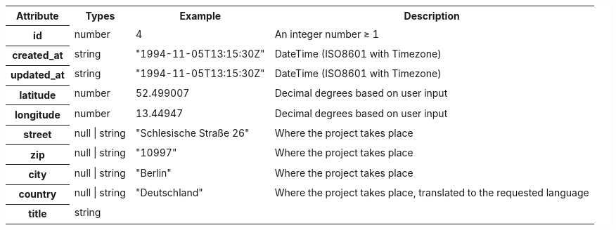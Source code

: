 <table>
  <tr>
    <th>Attribute</th>
    <th>Types</th>
    <th>Example</th>
    <th>Description</th>
  </tr>
  <tr>
    <th>id</th>
    <td>number</td>
    <td>4</td>
    <td>An integer number ≥ 1</td>
  </tr>
  <tr>
    <th>created_at</th>
    <td>string</td>
    <td>"1994-11-05T13:15:30Z"</td>
    <td>DateTime (ISO8601 with Timezone)</td>
  </tr>
  <tr>
    <th>updated_at</th>
    <td>string</td>
    <td>"1994-11-05T13:15:30Z"</td>
    <td>DateTime (ISO8601 with Timezone)</td>
  </tr>
  <tr>
    <th>latitude</th>
    <td>number</td>
    <td>52.499007</td>
    <td>Decimal degrees based on user input</td>
  </tr>
  <tr>
    <th>longitude</th>
    <td>number</td>
    <td>13.44947</td>
    <td>Decimal degrees based on user input</td>
  </tr>
  <tr>
    <th>street</th>
    <td>null &#124; string</td>
    <td>"Schlesische Straße 26"</td>
    <td>Where the project takes place</td>
  </tr>
  <tr>
    <th>zip</th>
    <td>null &#124; string</td>
    <td>"10997"</td>
    <td>Where the project takes place</td>
  </tr>
  <tr>
    <th>city</th>
    <td>null &#124; string</td>
    <td>"Berlin"</td>
    <td>Where the project takes place</td>
  </tr>
  <tr>
    <th>country</th>
    <td>null &#124; string</td>
    <td>"Deutschland"</td>
    <td>Where the project takes place, translated to the requested language</td>
  </tr>
  <tr>
    <th>title</th>
    <td>string</td>